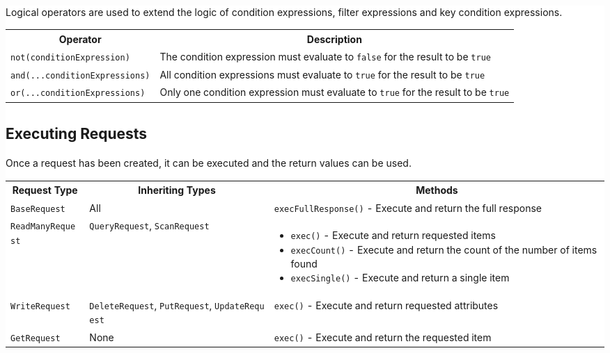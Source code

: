 Logical operators are used to extend the logic of condition expressions, filter expressions and key condition expressions.

<table>
    <tr>
        <th>Operator</th>
        <th>Description</th>
    </tr>
    <tr>
        <td><code>not(conditionExpression)</code></td>
        <td>The condition expression must evaluate to <code>false</code> for the result to be <code>true</code></td>
    </tr>
    <tr>
        <td><code>and(...conditionExpressions)</code></td>
        <td>All condition expressions must evaluate to <code>true</code> for the result to be <code>true</code></td>
    </tr>
    <tr>
        <td><code>or(...conditionExpressions)</code></td>
        <td>Only one condition expression must evaluate to <code>true</code> for the result to be <code>true</code></td>
    </tr>
</table>

## Executing Requests

Once a request has been created, it can be executed and the return values can be used.

<table>
    <tr>
        <th>Request Type</th>
        <th>Inheriting Types</th>
        <th>Methods</th>
    </tr>
    <tr>
        <td><code>BaseRequest</code></td>
        <td>All</td>
        <td><code>execFullResponse()</code> - Execute and return the full response</td>
    </tr>
    <tr>
        <td><code>ReadManyRequest</code></td>
        <td>
            <code>QueryRequest</code>, <code>ScanRequest</code>
        </td>
        <td>
            <ul>
                <li><code>exec()</code> - Execute and return requested items</li>
                <li><code>execCount()</code> - Execute and return the count of the number of items found</li>
                <li><code>execSingle()</code> - Execute and return a single item</li>
            </ul>
        </td>
    </tr>
    <tr>
        <td><code>WriteRequest</code></td>
        <td><code>DeleteRequest</code>, <code>PutRequest</code>, <code>UpdateRequest</code></td>
        <td><code>exec()</code> - Execute and return requested attributes</td>
    </tr>
    <tr>
        <td><code>GetRequest</code></td>
        <td>None</td>
        <td><code>exec()</code> - Execute and return the requested item</td>
    </tr>
</table>